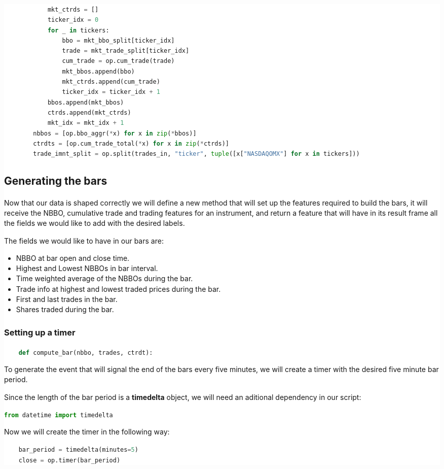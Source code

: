 ``` python
            mkt_ctrds = []
            ticker_idx = 0
            for _ in tickers:
                bbo = mkt_bbo_split[ticker_idx]
                trade = mkt_trade_split[ticker_idx]
                cum_trade = op.cum_trade(trade)
                mkt_bbos.append(bbo)
                mkt_ctrds.append(cum_trade)
                ticker_idx = ticker_idx + 1
            bbos.append(mkt_bbos)
            ctrds.append(mkt_ctrds)
            mkt_idx = mkt_idx + 1
        nbbos = [op.bbo_aggr(*x) for x in zip(*bbos)]
        ctrdts = [op.cum_trade_total(*x) for x in zip(*ctrds)]
        trade_imnt_split = op.split(trades_in, "ticker", tuple([x["NASDAQOMX"] for x in tickers]))
```

## Generating the bars

  
Now that our data is shaped correctly we will define a new method that
will set up the features required to build the bars, it will receive the
NBBO, cumulative trade and trading features for an instrument, and
return a feature that will have in its result frame all the fields we
would like to add with the desired labels.

The fields we would like to have in our bars are:

- NBBO at bar open and close time.
- Highest and Lowest NBBOs in bar interval.
- Time weighted average of the NBBOs during the bar.
- Trade info at highest and lowest traded prices during the bar.
- First and last trades in the bar.
- Shares traded during the bar.

### Setting up a timer

``` python
    def compute_bar(nbbo, trades, ctrdt):
```

  
To generate the event that will signal the end of the bars every five
minutes, we will create a timer with the desired five minute bar period.

Since the length of the bar period is a **timedelta** object, we will
need an aditional dependency in our script:

``` python
from datetime import timedelta
```

  
Now we will create the timer in the following way:

``` python
    bar_period = timedelta(minutes=5)
    close = op.timer(bar_period)
```
